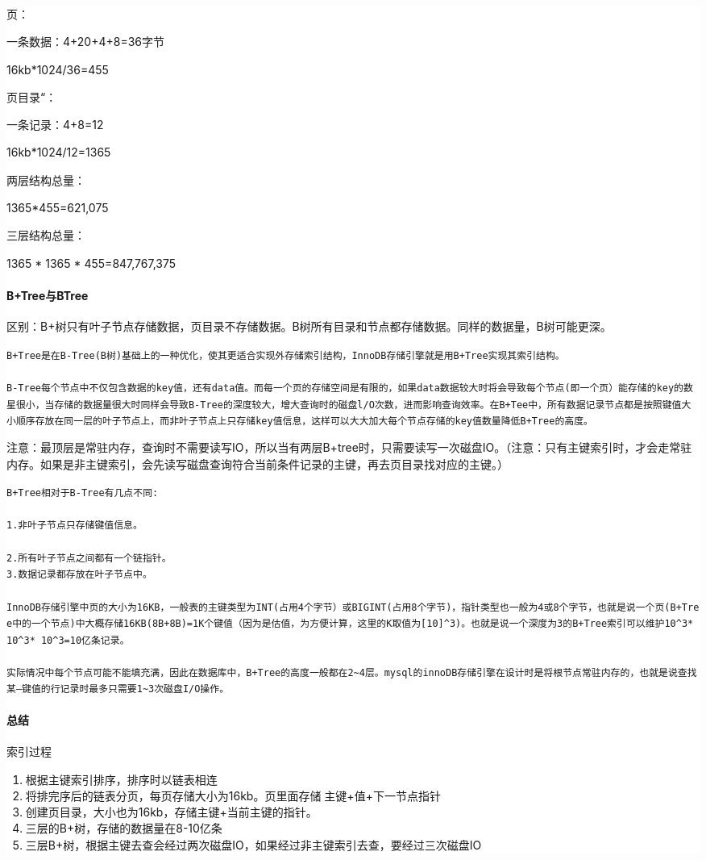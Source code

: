 页：

一条数据：4+20+4+8=36字节

16kb*1024/36=455

页目录“：

一条记录：4+8=12

16kb*1024/12=1365

两层结构总量：

1365*455=621,075

三层结构总量：

1365 * 1365 * 455=847,767,375

#### **B+Tree与BTree**

区别：B+树只有叶子节点存储数据，页目录不存储数据。B树所有目录和节点都存储数据。同样的数据量，B树可能更深。

```text
B+Tree是在B-Tree(B树)基础上的一种优化，使其更适合实现外存储索引结构，InnoDB存储引擎就是用B+Tree实现其索引结构。

B-Tree每个节点中不仅包含数据的key值，还有data值。而每一个页的存储空间是有限的，如果data数据较大时将会导致每个节点(即一个页）能存储的key的数星很小，当存储的数据量很大时同样会导致B-Tree的深度较大，增大查询时的磁盘l/O次数，进而影响查询效率。在B+Tee中，所有数据记录节点都是按照键值大小顺序存放在同一层的叶子节点上，而非叶子节点上只存储key值信息，这样可以大大加大每个节点存储的key值数量降低B+Tree的高度。
```

注意：最顶层是常驻内存，查询时不需要读写IO，所以当有两层B+tree时，只需要读写一次磁盘IO。（注意：只有主键索引时，才会走常驻内存。如果是非主键索引，会先读写磁盘查询符合当前条件记录的主键，再去页目录找对应的主键。）

```text
B+Tree相对于B-Tree有几点不同:

1.非叶子节点只存储键值信息。

2.所有叶子节点之间都有一个链指针。
3.数据记录都存放在叶子节点中。

InnoDB存储引擎中页的大小为16KB，一般表的主键类型为INT(占用4个字节）或BIGINT(占用8个字节)，指针类型也一般为4或8个字节，也就是说一个页(B+Tree中的一个节点)中大概存储16KB(8B+8B)=1K个键值（因为是估值，为方便计算，这里的K取值为[10]^3)。也就是说一个深度为3的B+Tree索引可以维护10^3* 10^3* 10^3=10亿条记录。

实际情况中每个节点可能不能填充满，因此在数据库中，B+Tree的高度一般都在2~4层。mysql的innoDB存储引擎在设计时是将根节点常驻内存的，也就是说查找某—键值的行记录时最多只需要1~3次磁盘I/O操作。
```

#### **总结**

索引过程

1. 根据主键索引排序，排序时以链表相连
2. 将排完序后的链表分页，每页存储大小为16kb。页里面存储 主键+值+下一节点指针
3. 创建页目录，大小也为16kb，存储主键+当前主键的指针。
4. 三层的B+树，存储的数据量在8-10亿条
5. 三层B+树，根据主键去查会经过两次磁盘IO，如果经过非主键索引去查，要经过三次磁盘IO
